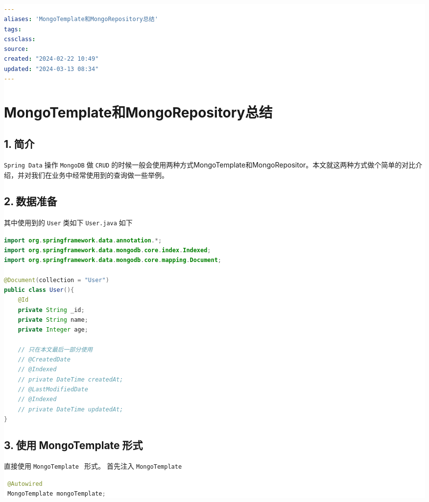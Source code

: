 ```yaml
---
aliases: 'MongoTemplate和MongoRepository总结'
tags: 
cssclass:
source:
created: "2024-02-22 10:49"
updated: "2024-03-13 08:34"
---
```

# MongoTemplate和MongoRepository总结

## 1. 简介

`Spring Data` 操作 `MongoDB` 做 `CRUD` 的时候一般会使用两种方式MongoTemplate和MongoRepositor。本文就这两种方式做个简单的对比介绍，并对我们在业务中经常使用到的查询做一些举例。

## 2. 数据准备

其中使用到的 `User` 类如下
 `User.java` 如下

```java
import org.springframework.data.annotation.*;
import org.springframework.data.mongodb.core.index.Indexed;
import org.springframework.data.mongodb.core.mapping.Document;

@Document(collection = "User")
public class User(){
	@Id
	private String _id;
	private String name;
	private Integer age;
		
	// 只在本文最后一部分使用
	// @CreatedDate
	// @Indexed
	// private DateTime createdAt;
	// @LastModifiedDate
	// @Indexed
	// private DateTime updatedAt;
}
```

## 3. 使用 MongoTemplate 形式

直接使用 `MongoTemplate ` 形式。
首先注入 `MongoTemplate `

```java
 @Autowired
 MongoTemplate mongoTemplate;
```
